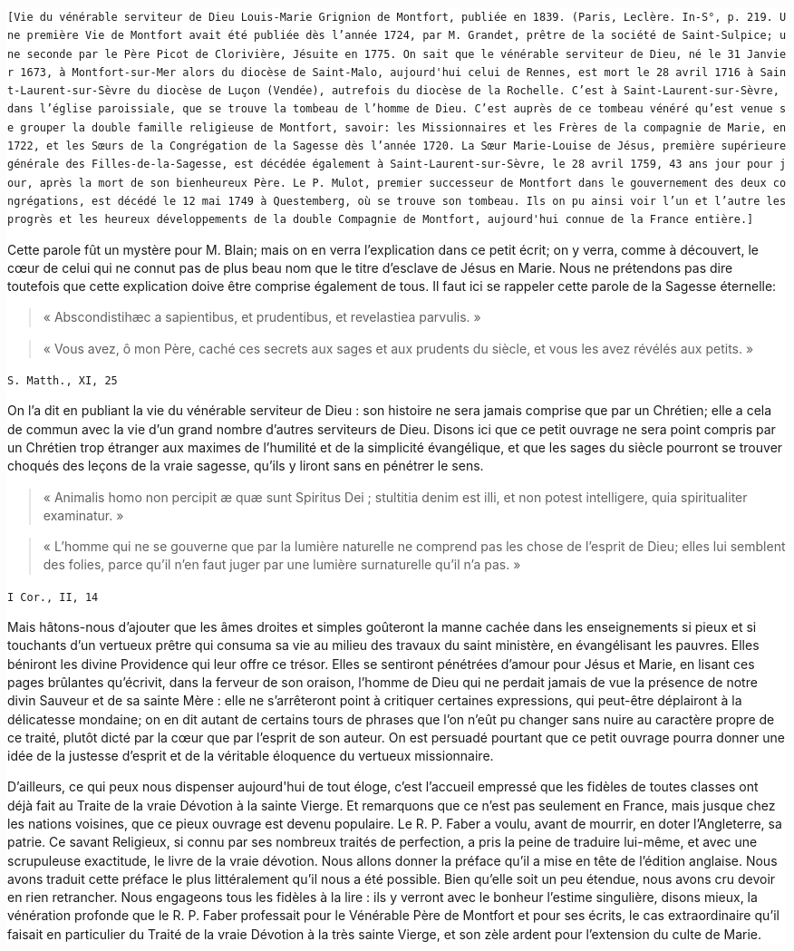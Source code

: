 `[Vie du vénérable serviteur de Dieu Louis-Marie Grignion de Montfort, publiée en 1839. (Paris, Leclère. In-S°, p. 219. Une première Vie de Montfort avait été publiée dès l’année 1724, par M. Grandet, prêtre de la société de Saint-Sulpice; une seconde par le Père Picot de Clorivière, Jésuite en 1775. On sait que le vénérable serviteur de Dieu, né le 31 Janvier 1673, à Montfort-sur-Mer alors du diocèse de Saint-Malo, aujourd'hui celui de Rennes, est mort le 28 avril 1716 à Saint-Laurent-sur-Sèvre du diocèse de Luçon (Vendée), autrefois du diocèse de la Rochelle. C’est à Saint-Laurent-sur-Sèvre, dans l’église paroissiale, que se trouve la tombeau de l’homme de Dieu. C’est auprès de ce tombeau vénéré qu’est venue se grouper la double famille religieuse de Montfort, savoir: les Missionnaires et les Frères de la compagnie de Marie, en 1722, et les Sœurs de la Congrégation de la Sagesse dès l’année 1720. La Sœur Marie-Louise de Jésus, première supérieure générale des Filles-de-la-Sagesse, est décédée également à Saint-Laurent-sur-Sèvre, le 28 avril 1759, 43 ans jour pour jour, après la mort de son bienheureux Père. Le P. Mulot, premier successeur de Montfort dans le gouvernement des deux congrégations, est décédé le 12 mai 1749 à Questemberg, où se trouve son tombeau. Ils on pu ainsi voir l’un et l’autre les progrès et les heureux développements de la double Compagnie de Montfort, aujourd'hui connue de la France entière.]`

Cette parole fût un mystère pour M. Blain; mais on en verra l’explication dans ce petit écrit; on y verra, comme à découvert, le cœur de celui qui ne connut pas de plus beau nom que le titre d’esclave de Jésus en Marie. Nous ne prétendons pas dire toutefois que cette explication doive être comprise également de tous. Il faut ici se rappeler cette parole de la Sagesse éternelle:

> « Abscondistihæc a sapientibus, et prudentibus, et revelastiea parvulis. »

> « Vous avez, ô mon Père, caché ces secrets aux sages et aux prudents du siècle, et vous les avez révélés aux petits. »

`S. Matth., XI, 25`


On l’a dit en publiant la vie du vénérable serviteur de Dieu : son histoire ne sera jamais comprise que par un Chrétien; elle a cela de commun avec la vie d’un grand nombre d’autres serviteurs de Dieu. Disons ici que ce petit ouvrage ne sera point compris par un Chrétien trop étranger aux maximes de l’humilité et de la simplicité évangélique, et que les sages du siècle pourront se trouver choqués des leçons de la vraie sagesse, qu’ils y liront sans en pénétrer le sens.

> « Animalis homo non percipit æ quæ sunt Spiritus Dei ; stultitia denim est illi, et non potest intelligere, quia spiritualiter examinatur. »

> « L’homme qui ne se gouverne que par la lumière naturelle ne comprend pas les chose de l’esprit de Dieu; elles lui semblent des folies, parce qu’il n’en faut juger par une lumière surnaturelle qu’il n’a pas. »

`I Cor., II, 14`

Mais hâtons-nous d’ajouter que les âmes droites et simples goûteront la manne cachée dans les enseignements si pieux et si touchants d’un vertueux prêtre qui consuma sa vie au milieu des travaux du saint ministère, en évangélisant les pauvres. Elles béniront les divine Providence qui leur offre ce trésor. Elles se sentiront pénétrées d’amour pour Jésus et Marie, en lisant ces pages brûlantes qu’écrivit, dans la ferveur de son oraison, l’homme de Dieu qui ne perdait jamais de vue la présence de notre divin Sauveur et de sa sainte Mère : elle ne s’arrêteront point à critiquer certaines expressions, qui peut-être déplairont à la délicatesse mondaine; on en dit autant de certains tours de phrases que l’on n’eût pu changer sans nuire au caractère propre de ce traité, plutôt dicté par la cœur que par l’esprit de son auteur. On est persuadé pourtant que ce petit ouvrage pourra donner une idée de la justesse d’esprit et de la véritable éloquence du vertueux missionnaire. 

D’ailleurs, ce qui peux nous dispenser aujourd'hui de tout éloge, c’est l’accueil empressé que les fidèles de toutes classes ont déjà fait au Traite de la vraie Dévotion à la sainte Vierge. Et remarquons que ce n’est pas seulement en France, mais jusque chez les nations voisines, que ce pieux ouvrage est devenu populaire. Le R. P. Faber a voulu, avant de mourrir, en doter l’Angleterre, sa patrie. Ce savant Religieux, si connu par ses nombreux traités de perfection, a pris la peine de traduire lui-même, et avec une scrupuleuse exactitude, le livre de la vraie dévotion. Nous allons donner la préface qu’il a mise en tête de l’édition anglaise. Nous avons traduit cette préface le plus littéralement qu’il nous a été possible. Bien qu’elle soit un peu étendue, nous avons cru devoir en rien retrancher. Nous engageons tous les fidèles à la lire : ils y verront avec le bonheur l’estime singulière, disons mieux, la vénération profonde que le R. P. Faber professait pour le Vénérable Père de Montfort et pour ses écrits, le cas extraordinaire qu’il faisait en particulier du Traité de la vraie Dévotion à la très sainte Vierge, et son zèle ardent pour l’extension du culte de Marie.
